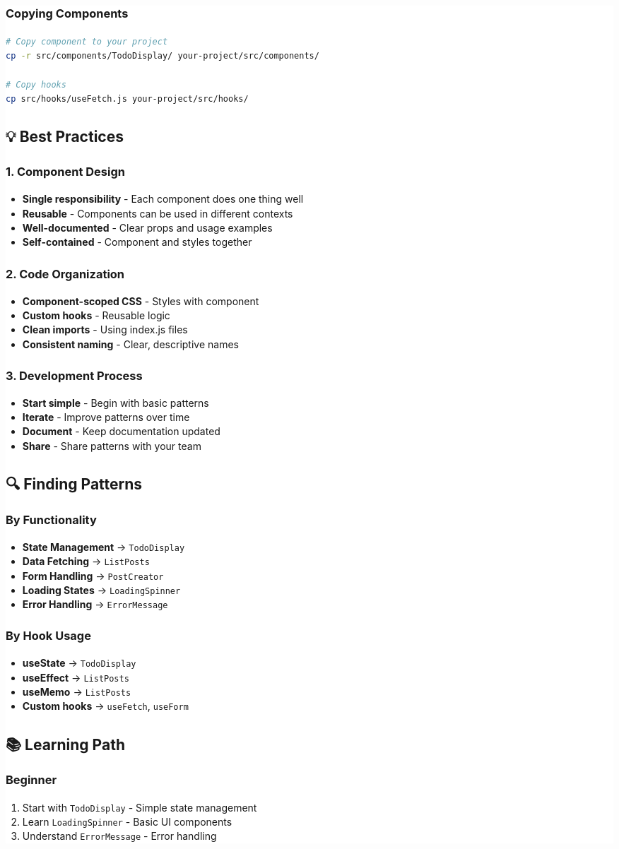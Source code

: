 ### **Copying Components**
```bash
# Copy component to your project
cp -r src/components/TodoDisplay/ your-project/src/components/

# Copy hooks
cp src/hooks/useFetch.js your-project/src/hooks/
```

## 💡 **Best Practices**

### **1. Component Design**
- **Single responsibility** - Each component does one thing well
- **Reusable** - Components can be used in different contexts
- **Well-documented** - Clear props and usage examples
- **Self-contained** - Component and styles together

### **2. Code Organization**
- **Component-scoped CSS** - Styles with component
- **Custom hooks** - Reusable logic
- **Clean imports** - Using index.js files
- **Consistent naming** - Clear, descriptive names

### **3. Development Process**
- **Start simple** - Begin with basic patterns
- **Iterate** - Improve patterns over time
- **Document** - Keep documentation updated
- **Share** - Share patterns with your team

## 🔍 **Finding Patterns**

### **By Functionality**
- **State Management** → `TodoDisplay`
- **Data Fetching** → `ListPosts`
- **Form Handling** → `PostCreator`
- **Loading States** → `LoadingSpinner`
- **Error Handling** → `ErrorMessage`

### **By Hook Usage**
- **useState** → `TodoDisplay`
- **useEffect** → `ListPosts`
- **useMemo** → `ListPosts`
- **Custom hooks** → `useFetch`, `useForm`

## 📚 **Learning Path**

### **Beginner**
1. Start with `TodoDisplay` - Simple state management
2. Learn `LoadingSpinner` - Basic UI components
3. Understand `ErrorMessage` - Error handling
